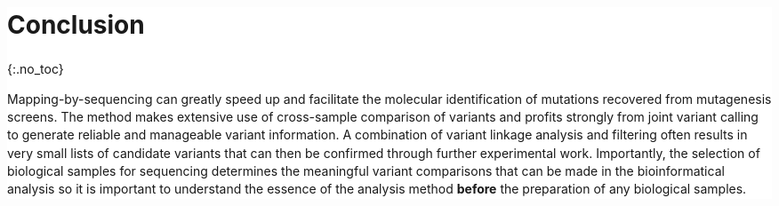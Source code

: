 # Conclusion
{:.no_toc}

Mapping-by-sequencing can greatly speed up and facilitate the molecular
identification of mutations recovered from mutagenesis screens. The method
makes extensive use of cross-sample comparison of variants and profits strongly
from joint variant calling to generate reliable and manageable variant
information. A combination of variant linkage analysis and filtering often
results in very small lists of candidate variants that can then be confirmed
through further experimental work. Importantly, the selection of biological
samples for sequencing determines the meaningful variant comparisons that can
be made in the bioinformatical analysis so it is important to understand the
essence of the analysis method **before** the preparation of any biological
samples.

